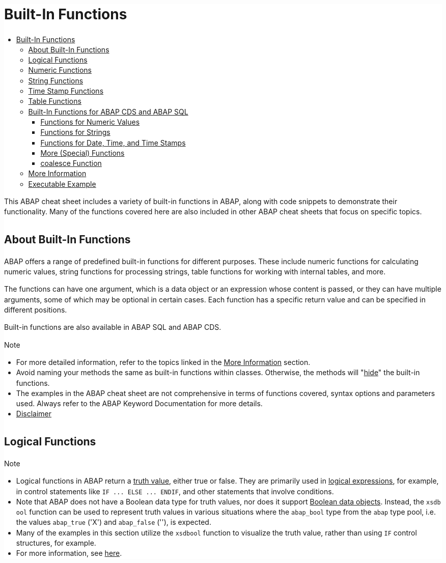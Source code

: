 <a name="top"></a>

# Built-In Functions

- [Built-In Functions](#built-in-functions)
  - [About Built-In Functions](#about-built-in-functions)
  - [Logical Functions](#logical-functions)
  - [Numeric Functions](#numeric-functions)
  - [String Functions](#string-functions)
  - [Time Stamp Functions](#time-stamp-functions)
  - [Table Functions](#table-functions)
  - [Built-In Functions for ABAP CDS and ABAP SQL](#built-in-functions-for-abap-cds-and-abap-sql)
    - [Functions for Numeric Values](#functions-for-numeric-values)
    - [Functions for Strings](#functions-for-strings)
    - [Functions for Date, Time, and Time Stamps](#functions-for-date-time-and-time-stamps)
    - [More (Special) Functions](#more-special-functions)
    - [coalesce Function](#coalesce-function)
  - [More Information](#more-information)
  - [Executable Example](#executable-example)


This ABAP cheat sheet includes a variety of built-in functions in ABAP, along with code snippets to demonstrate their functionality. Many of the functions covered here are also included in other ABAP cheat sheets that focus on specific topics.

## About Built-In Functions
ABAP offers a range of predefined built-in functions for different purposes. These include numeric functions for calculating numeric values, string functions for processing strings, table functions for working with internal tables, and more. 

The functions can have one argument, which is a data object or an expression whose content is passed, or they can have multiple arguments, some of which may be optional in certain cases. Each function has a specific return value and can be specified in different positions. 

Built-in functions are also available in ABAP SQL and ABAP CDS.

> [!NOTE]
> - For more detailed information, refer to the topics linked in the [More Information](#more-information) section.
> - Avoid naming your methods the same as built-in functions within classes. Otherwise, the methods will "[hide](https://help.sap.com/doc/abapdocu_cp_index_htm/CLOUD/en-US/index.htm?file=abenbuilt_in_functions_hiding.htm)" the built-in functions.
> - The examples in the ABAP cheat sheet are not comprehensive in terms of functions covered, syntax options and parameters used. Always refer to the ABAP Keyword Documentation for more details.
> - [Disclaimer](./README.md#%EF%B8%8F-disclaimer)

## Logical Functions 

> [!NOTE]
> - Logical functions in ABAP return a [truth value](https://help.sap.com/doc/abapdocu_cp_index_htm/CLOUD/en-US/index.htm?file=abentruth_value_glosry.htm), either true or false. They are primarily used in [logical expressions](https://help.sap.com/doc/abapdocu_cp_index_htm/CLOUD/en-US/index.htm?file=abenlogexp.htm), for example, in control statements like `IF ... ELSE ... ENDIF`, and other statements that involve conditions. 
> - Note that ABAP does not have a Boolean data type for truth values, nor does it support [Boolean data objects](https://help.sap.com/doc/abapdocu_cp_index_htm/CLOUD/en-US/index.htm?file=abenboolean_data_object_glosry.htm). Instead, the `xsdbool` function can be used to represent truth values in various situations where the `abap_bool` type from the `abap` type pool, i.e. the values `abap_true` ('X') and `abap_false` (''), is expected. 
> - Many of the examples in this section utilize the `xsdbool` function to visualize the truth value, rather than using `IF` control structures, for example.
> - For more information, see [here](https://help.sap.com/doc/abapdocu_cp_index_htm/CLOUD/en-US/index.htm?file=abenlogic_functions.htm).
